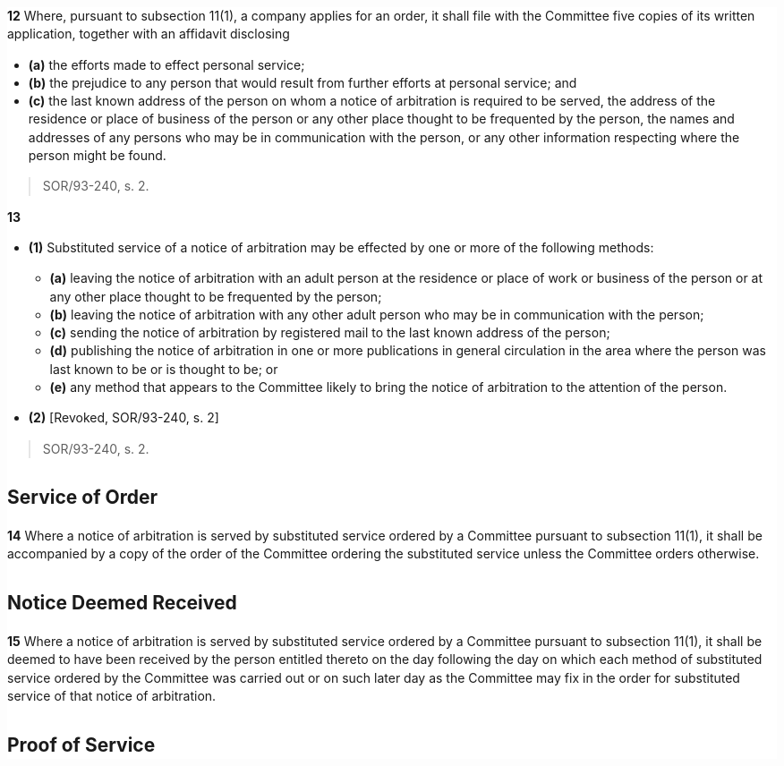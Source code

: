 
**12** Where, pursuant to subsection 11(1), a company applies for an order, it shall file with the Committee five copies of its written application, together with an affidavit disclosing
- **(a)** the efforts made to effect personal service;
- **(b)** the prejudice to any person that would result from further efforts at personal service; and
- **(c)** the last known address of the person on whom a notice of arbitration is required to be served, the address of the residence or place of business of the person or any other place thought to be frequented by the person, the names and addresses of any persons who may be in communication with the person, or any other information respecting where the person might be found.
> SOR/93-240, s. 2.




**13** 

- **(1)** Substituted service of a notice of arbitration may be effected by one or more of the following methods:
	- **(a)** leaving the notice of arbitration with an adult person at the residence or place of work or business of the person or at any other place thought to be frequented by the person;
	- **(b)** leaving the notice of arbitration with any other adult person who may be in communication with the person;
	- **(c)** sending the notice of arbitration by registered mail to the last known address of the person;
	- **(d)** publishing the notice of arbitration in one or more publications in general circulation in the area where the person was last known to be or is thought to be; or
	- **(e)** any method that appears to the Committee likely to bring the notice of arbitration to the attention of the person.

- **(2)** [Revoked, SOR/93-240, s. 2]
> SOR/93-240, s. 2.





## Service of Order


**14** Where a notice of arbitration is served by substituted service ordered by a Committee pursuant to subsection 11(1), it shall be accompanied by a copy of the order of the Committee ordering the substituted service unless the Committee orders otherwise.




## Notice Deemed Received


**15** Where a notice of arbitration is served by substituted service ordered by a Committee pursuant to subsection 11(1), it shall be deemed to have been received by the person entitled thereto on the day following the day on which each method of substituted service ordered by the Committee was carried out or on such later day as the Committee may fix in the order for substituted service of that notice of arbitration.




## Proof of Service
